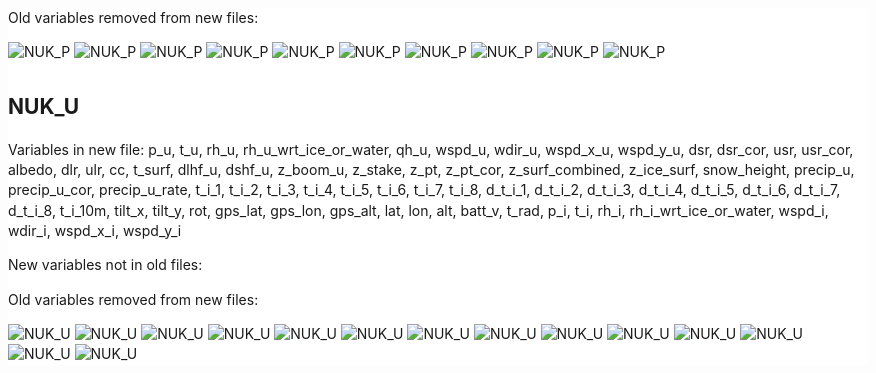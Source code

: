 Old variables removed from new files:

 
![NUK_P](../figures/V22_versus_thredds/NUK_P_0.png)
![NUK_P](../figures/V22_versus_thredds/NUK_P_1.png)
![NUK_P](../figures/V22_versus_thredds/NUK_P_2.png)
![NUK_P](../figures/V22_versus_thredds/NUK_P_3.png)
![NUK_P](../figures/V22_versus_thredds/NUK_P_4.png)
![NUK_P](../figures/V22_versus_thredds/NUK_P_5.png)
![NUK_P](../figures/V22_versus_thredds/NUK_P_6.png)
![NUK_P](../figures/V22_versus_thredds/NUK_P_7.png)
![NUK_P](../figures/V22_versus_thredds/NUK_P_8.png)
![NUK_P](../figures/V22_versus_thredds/NUK_P_9.png)
 
## NUK_U
Variables in new file:
p_u, t_u, rh_u, rh_u_wrt_ice_or_water, qh_u, wspd_u, wdir_u, wspd_x_u, wspd_y_u, dsr, dsr_cor, usr, usr_cor, albedo, dlr, ulr, cc, t_surf, dlhf_u, dshf_u, z_boom_u, z_stake, z_pt, z_pt_cor, z_surf_combined, z_ice_surf, snow_height, precip_u, precip_u_cor, precip_u_rate, t_i_1, t_i_2, t_i_3, t_i_4, t_i_5, t_i_6, t_i_7, t_i_8, d_t_i_1, d_t_i_2, d_t_i_3, d_t_i_4, d_t_i_5, d_t_i_6, d_t_i_7, d_t_i_8, t_i_10m, tilt_x, tilt_y, rot, gps_lat, gps_lon, gps_alt, lat, lon, alt, batt_v, t_rad, p_i, t_i, rh_i, rh_i_wrt_ice_or_water, wspd_i, wdir_i, wspd_x_i, wspd_y_i

New variables not in old files:


Old variables removed from new files:

 
![NUK_U](../figures/V22_versus_thredds/NUK_U_0.png)
![NUK_U](../figures/V22_versus_thredds/NUK_U_1.png)
![NUK_U](../figures/V22_versus_thredds/NUK_U_2.png)
![NUK_U](../figures/V22_versus_thredds/NUK_U_3.png)
![NUK_U](../figures/V22_versus_thredds/NUK_U_4.png)
![NUK_U](../figures/V22_versus_thredds/NUK_U_5.png)
![NUK_U](../figures/V22_versus_thredds/NUK_U_6.png)
![NUK_U](../figures/V22_versus_thredds/NUK_U_7.png)
![NUK_U](../figures/V22_versus_thredds/NUK_U_8.png)
![NUK_U](../figures/V22_versus_thredds/NUK_U_9.png)
![NUK_U](../figures/V22_versus_thredds/NUK_U_10.png)
![NUK_U](../figures/V22_versus_thredds/NUK_U_11.png)
![NUK_U](../figures/V22_versus_thredds/NUK_U_12.png)
![NUK_U](../figures/V22_versus_thredds/NUK_U_13.png)
 